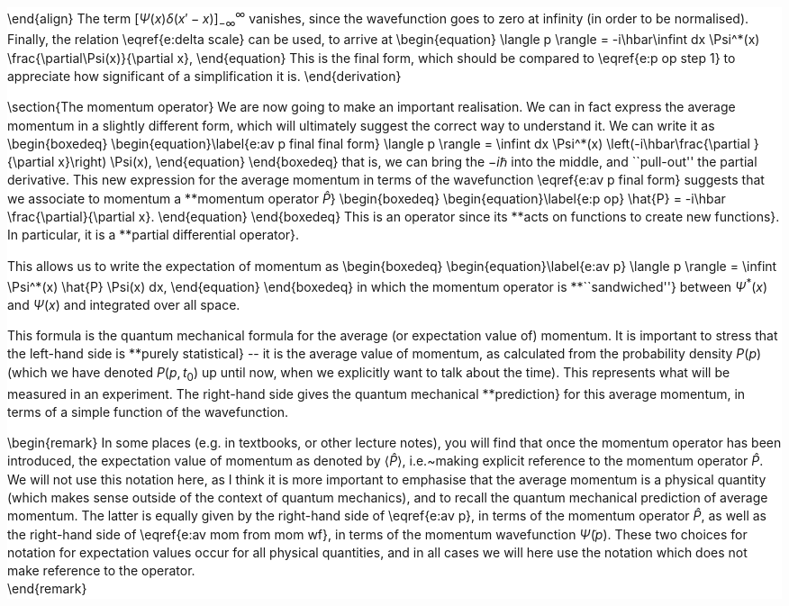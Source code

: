 \end{align}
The term $\left[\Psi(x)\delta\left(x'-x\right)\right]_{-\infty}^{\infty}$ vanishes, since the wavefunction goes to zero at infinity (in order to be normalised). Finally, the relation \eqref{e:delta scale} can be used, to arrive at
\begin{equation}
\langle p \rangle = -i\hbar\infint dx \Psi^*(x) \frac{\partial\Psi(x)}{\partial x},
\end{equation}
This is the final form, which should be compared to \eqref{e:p op step 1} to appreciate how significant of a simplification it is. 
\end{derivation}


\section{The momentum operator}
We are now going to make an important realisation. We can in fact express the average momentum in a slightly different form, which will ultimately suggest the correct way to understand it. We can write it as
\begin{boxedeq}
	\begin{equation}\label{e:av p final final form}
	\langle p \rangle = \infint dx \Psi^*(x) \left(-i\hbar\frac{\partial }{\partial x}\right) \Psi(x),
	\end{equation}
\end{boxedeq}
that is, we can bring the $-i\hbar$ into the middle, and ``pull-out'' the partial derivative. 
 This new expression for the average momentum in terms of the wavefunction \eqref{e:av p final form} suggests that we associate to momentum a **momentum operator $\hat{P}$}
\begin{boxedeq}
\begin{equation}\label{e:p op}
\hat{P} = -i\hbar \frac{\partial}{\partial x}.
\end{equation}
\end{boxedeq}
This is an operator since its **acts on functions to create new functions}. In particular, it is a **partial differential operator}. 

This allows us to write the expectation of momentum as
\begin{boxedeq}
\begin{equation}\label{e:av p}
\langle p \rangle = \infint \Psi^*(x) \hat{P} \Psi(x) dx,
\end{equation}
\end{boxedeq}
in which the momentum operator is **``sandwiched''} between $\Psi^*(x)$ and $\Psi(x)$ and integrated over all space. 

This formula is the quantum mechanical formula for the average (or expectation value of) momentum. It is important to stress that the left-hand side is **purely statistical} -- it is the average value of momentum, as calculated from the probability density $P(p)$ (which we have denoted $P(p,t_0)$ up until now, when we explicitly want to talk about the time). This represents what will be measured in an experiment. The right-hand side gives the quantum mechanical **prediction} for this average momentum, in terms of a simple function of the wavefunction.  

\begin{remark}
	In some places (e.g. in textbooks, or other lecture notes), you will find that once the momentum operator has been introduced, the expectation value of momentum as denoted by $\langle \hat{P} \rangle$, i.e.~making explicit reference to the momentum operator $\hat{P}$. We will not use this notation here, as I think it is more important to emphasise that the average momentum is a physical quantity (which makes sense outside of the context of quantum mechanics), and to recall the quantum mechanical prediction of average momentum. The latter is equally given by the right-hand side of \eqref{e:av p}, in terms of the momentum operator $\hat{P}$, as well as the right-hand side of \eqref{e:av mom from mom wf}, in terms of the momentum wavefunction $\tilde{\Psi}(p)$. These two choices for notation for expectation values occur for all physical quantities, and in all cases we will here use the notation which does not make reference to the operator.   
\end{remark}
